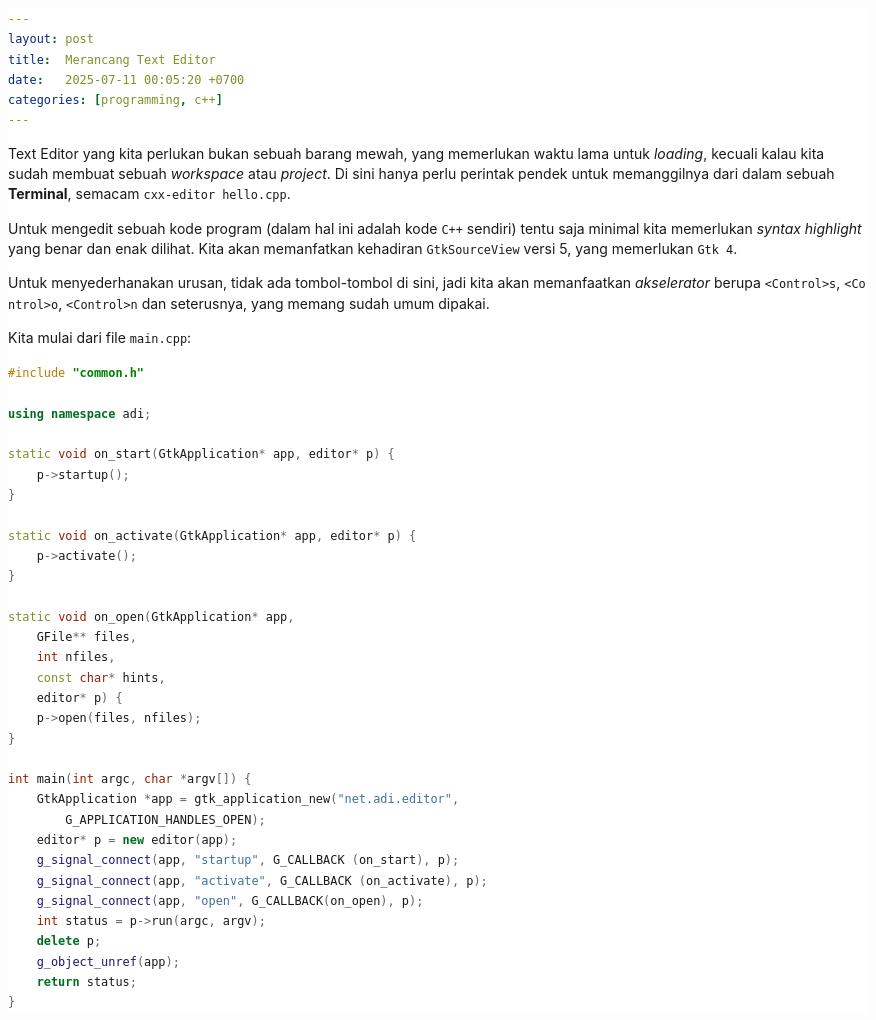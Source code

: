 ```yaml
---
layout: post
title:  Merancang Text Editor
date:   2025-07-11 00:05:20 +0700
categories: [programming, c++]
---
```


Text Editor yang kita perlukan bukan sebuah barang mewah, yang memerlukan waktu lama untuk *loading*, kecuali kalau kita sudah membuat sebuah *workspace* atau *project*. Di sini hanya perlu perintak pendek untuk memanggilnya dari dalam sebuah **Terminal**, semacam `cxx-editor hello.cpp`.

Untuk mengedit sebuah kode program (dalam hal ini adalah kode `C++` sendiri) tentu saja minimal kita memerlukan *syntax highlight* yang benar dan enak dilihat. Kita akan memanfatkan kehadiran `GtkSourceView` versi 5, yang memerlukan `Gtk 4`.

Untuk menyederhanakan urusan, tidak ada tombol-tombol di sini, jadi kita akan memanfaatkan *akselerator* berupa `<Control>s`, `<Control>o`, `<Control>n` dan seterusnya, yang memang sudah umum dipakai.

Kita mulai dari file `main.cpp`:

```cpp
#include "common.h"

using namespace adi;

static void on_start(GtkApplication* app, editor* p) {
    p->startup();
}

static void on_activate(GtkApplication* app, editor* p) {
    p->activate();
}

static void on_open(GtkApplication* app, 
    GFile** files, 
    int nfiles, 
    const char* hints, 
    editor* p) {
    p->open(files, nfiles);
}

int main(int argc, char *argv[]) {
    GtkApplication *app = gtk_application_new("net.adi.editor", 
        G_APPLICATION_HANDLES_OPEN);
    editor* p = new editor(app);
    g_signal_connect(app, "startup", G_CALLBACK (on_start), p);
    g_signal_connect(app, "activate", G_CALLBACK (on_activate), p);
    g_signal_connect(app, "open", G_CALLBACK(on_open), p);
    int status = p->run(argc, argv);
    delete p;
    g_object_unref(app);
    return status;
}
```
